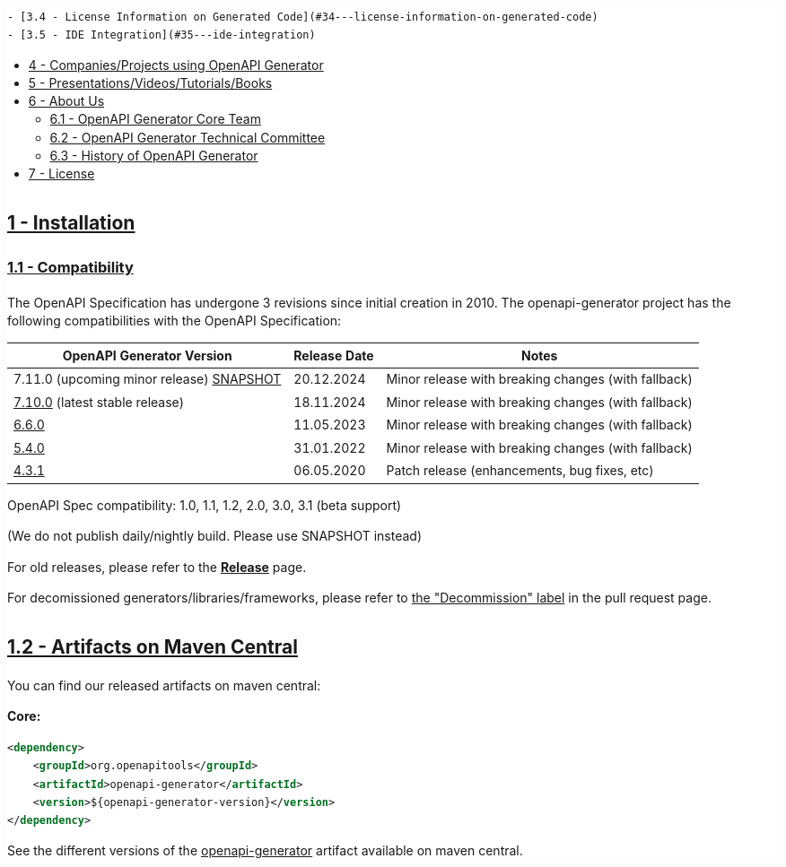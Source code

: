    - [3.4 - License Information on Generated Code](#34---license-information-on-generated-code)
    - [3.5 - IDE Integration](#35---ide-integration)
  - [4 - Companies/Projects using OpenAPI Generator](#4---companiesprojects-using-openapi-generator)
  - [5 - Presentations/Videos/Tutorials/Books](#5---presentationsvideostutorialsbooks)
  - [6 - About Us](#6---about-us)
    - [6.1 - OpenAPI Generator Core Team](#61---openapi-generator-core-team)
    - [6.2 - OpenAPI Generator Technical Committee](#62---openapi-generator-technical-committee)
    - [6.3 - History of OpenAPI Generator](#63---history-of-openapi-generator)
  - [7 - License](#7---license)

## [1 - Installation](#table-of-contents)

### [1.1 - Compatibility](#table-of-contents)

The OpenAPI Specification has undergone 3 revisions since initial creation in 2010.  The openapi-generator project has the following compatibilities with the OpenAPI Specification:

| OpenAPI Generator Version                                                                                                                                 | Release Date | Notes                                             |
| --------------------------------------------------------------------------------------------------------------------------------------------------------- | ------------ | ------------------------------------------------- |
| 7.11.0 (upcoming minor release) [SNAPSHOT](https://oss.sonatype.org/content/repositories/snapshots/org/openapitools/openapi-generator-cli/7.11.0-SNAPSHOT/) | 20.12.2024   | Minor release with breaking changes (with fallback) |
| [7.10.0](https://github.com/OpenAPITools/openapi-generator/releases/tag/v7.10.0) (latest stable release)                                                    | 18.11.2024   | Minor release with breaking changes (with fallback) |
| [6.6.0](https://github.com/OpenAPITools/openapi-generator/releases/tag/v6.6.0)                                                    | 11.05.2023   | Minor release with breaking changes (with fallback) |
| [5.4.0](https://github.com/OpenAPITools/openapi-generator/releases/tag/v5.4.0)                                                    | 31.01.2022   | Minor release with breaking changes (with fallback) |
| [4.3.1](https://github.com/OpenAPITools/openapi-generator/releases/tag/v4.3.1)                                                    | 06.05.2020   | Patch release (enhancements, bug fixes, etc)                       |

OpenAPI Spec compatibility: 1.0, 1.1, 1.2, 2.0, 3.0, 3.1 (beta support)

(We do not publish daily/nightly build. Please use SNAPSHOT instead)

For old releases, please refer to the [**Release**](https://github.com/OpenAPITools/openapi-generator/releases) page.

For decomissioned generators/libraries/frameworks, please refer to [the "Decommission" label](https://github.com/OpenAPITools/openapi-generator/issues?q=label%3ADecommission+is%3Amerged+) in the pull request page.

## [1.2 - Artifacts on Maven Central](#table-of-contents)

You can find our released artifacts on maven central:

**Core:**
```xml
<dependency>
    <groupId>org.openapitools</groupId>
    <artifactId>openapi-generator</artifactId>
    <version>${openapi-generator-version}</version>
</dependency>
```
See the different versions of the [openapi-generator](https://search.maven.org/artifact/org.openapitools/openapi-generator) artifact available on maven central.
